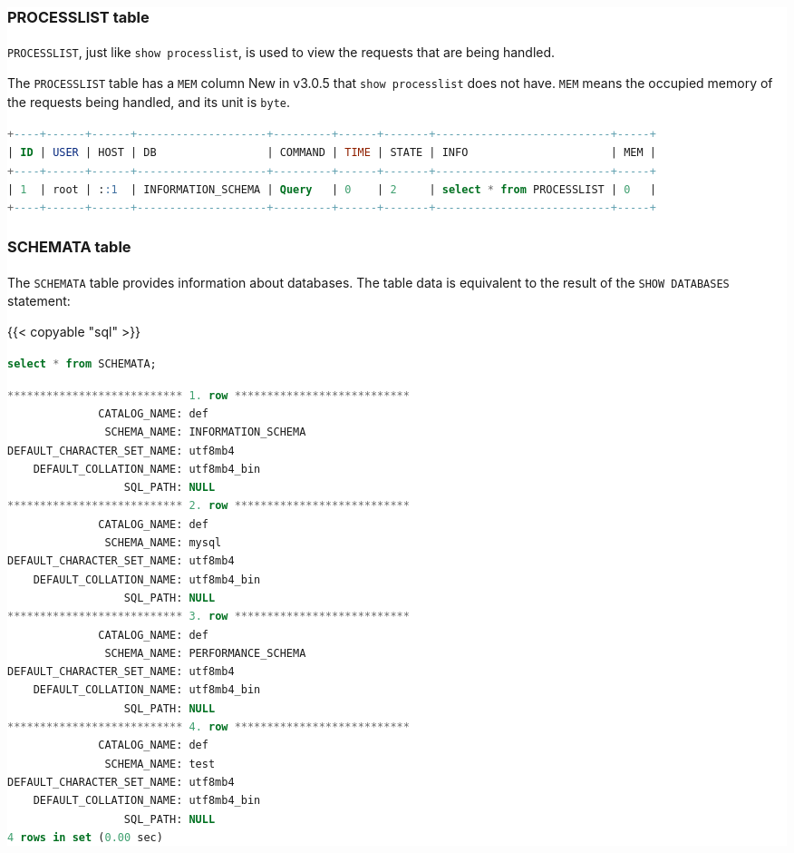 ### PROCESSLIST table

`PROCESSLIST`, just like `show processlist`, is used to view the requests that are being handled.

The `PROCESSLIST` table has a `MEM` column <span class="version-mark">New in v3.0.5</span> that `show processlist` does not have. `MEM` means the occupied memory of the requests being handled, and its unit is `byte`.

```sql
+----+------+------+--------------------+---------+------+-------+---------------------------+-----+
| ID | USER | HOST | DB                 | COMMAND | TIME | STATE | INFO                      | MEM |
+----+------+------+--------------------+---------+------+-------+---------------------------+-----+
| 1  | root | ::1  | INFORMATION_SCHEMA | Query   | 0    | 2     | select * from PROCESSLIST | 0   |
+----+------+------+--------------------+---------+------+-------+---------------------------+-----+
```

### SCHEMATA table

The `SCHEMATA` table provides information about databases. The table data is equivalent to the result of the `SHOW DATABASES` statement:

{{< copyable "sql" >}}

```sql
select * from SCHEMATA;
```

```sql
*************************** 1. row ***************************
              CATALOG_NAME: def
               SCHEMA_NAME: INFORMATION_SCHEMA
DEFAULT_CHARACTER_SET_NAME: utf8mb4
    DEFAULT_COLLATION_NAME: utf8mb4_bin
                  SQL_PATH: NULL
*************************** 2. row ***************************
              CATALOG_NAME: def
               SCHEMA_NAME: mysql
DEFAULT_CHARACTER_SET_NAME: utf8mb4
    DEFAULT_COLLATION_NAME: utf8mb4_bin
                  SQL_PATH: NULL
*************************** 3. row ***************************
              CATALOG_NAME: def
               SCHEMA_NAME: PERFORMANCE_SCHEMA
DEFAULT_CHARACTER_SET_NAME: utf8mb4
    DEFAULT_COLLATION_NAME: utf8mb4_bin
                  SQL_PATH: NULL
*************************** 4. row ***************************
              CATALOG_NAME: def
               SCHEMA_NAME: test
DEFAULT_CHARACTER_SET_NAME: utf8mb4
    DEFAULT_COLLATION_NAME: utf8mb4_bin
                  SQL_PATH: NULL
4 rows in set (0.00 sec)
```
